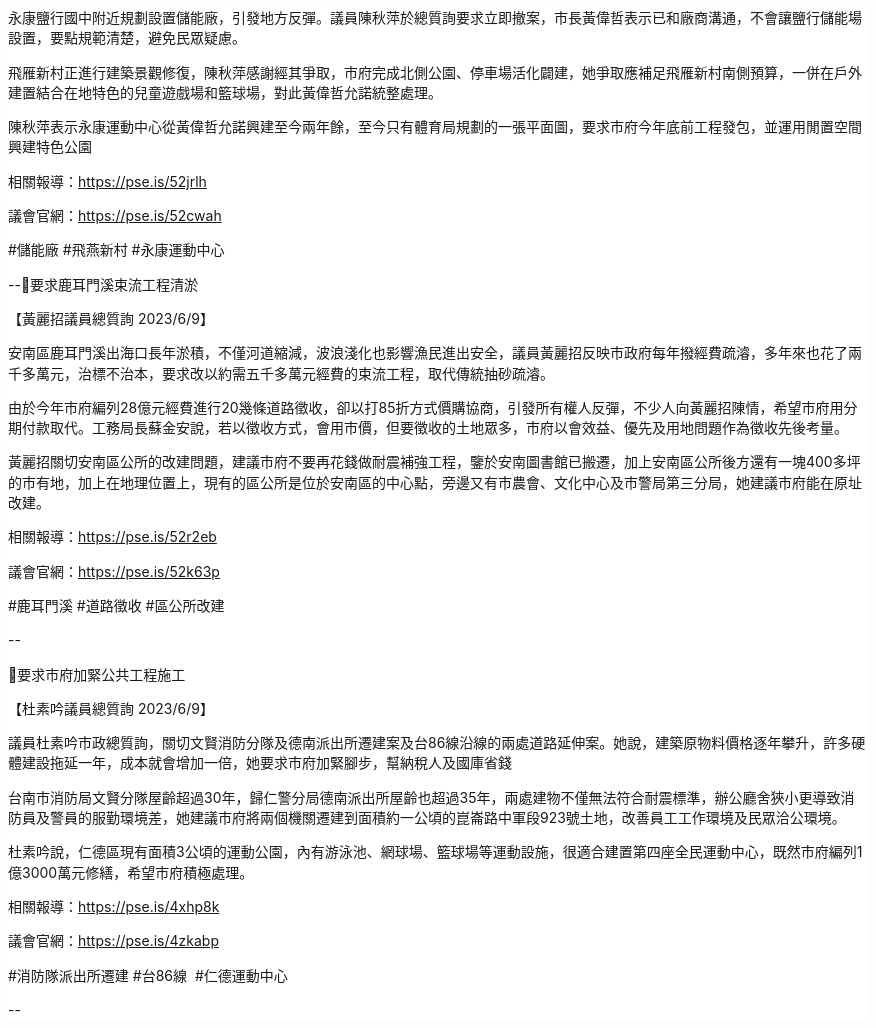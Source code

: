 永康鹽行國中附近規劃設置儲能廠，引發地方反彈。議員陳秋萍於總質詢要求立即撤案，市長黃偉哲表示已和廠商溝通，不會讓鹽行儲能場設置，要點規範清楚，避免民眾疑慮。

飛雁新村正進行建築景觀修復，陳秋萍感謝經其爭取，市府完成北側公園、停車場活化闢建，她爭取應補足飛雁新村南側預算，一併在戶外建置結合在地特色的兒童遊戲場和籃球場，對此黃偉哲允諾統整處理。

陳秋萍表示永康運動中心從黃偉哲允諾興建至今兩年餘，至今只有體育局規劃的一張平面圖，要求市府今年底前工程發包，並運用閒置空間興建特色公園

相關報導：<https://pse.is/52jrlh>

議會官網：<https://pse.is/52cwah>

\#儲能廠 #飛燕新村 #永康運動中心

\-﻿-📌要求鹿耳門溪束流工程清淤

【黃麗招議員總質詢 2023/6/9】

安南區鹿耳門溪出海口長年淤積，不僅河道縮減，波浪淺化也影響漁民進出安全，議員黃麗招反映市政府每年撥經費疏濬，多年來也花了兩千多萬元，治標不治本，要求改以約需五千多萬元經費的束流工程，取代傳統抽砂疏濬。

由於今年市府編列28億元經費進行20幾條道路徵收，卻以打85折方式價購協商，引發所有權人反彈，不少人向黃麗招陳情，希望市府用分期付款取代。工務局長蘇金安說，若以徵收方式，會用市價，但要徵收的土地眾多，市府以會效益、優先及用地問題作為徵收先後考量。

黃麗招關切安南區公所的改建問題，建議市府不要再花錢做耐震補強工程，鑒於安南圖書館已搬遷，加上安南區公所後方還有一塊400多坪的市有地，加上在地理位置上，現有的區公所是位於安南區的中心點，旁邊又有市農會、文化中心及市警局第三分局，她建議市府能在原址改建。

相關報導：<https://pse.is/52r2eb>

議會官網：<https://pse.is/52k63p>

\#鹿耳門溪 #道路徵收 #區公所改建

\-﻿-

📌要求市府加緊公共工程施工

【杜素吟議員總質詢 2023/6/9】

議員杜素吟市政總質詢，關切文賢消防分隊及德南派出所遷建案及台86線沿線的兩處道路延伸案。她說，建築原物料價格逐年攀升，許多硬體建設拖延一年，成本就會增加一倍，她要求市府加緊腳步，幫納稅人及國庫省錢

台南市消防局文賢分隊屋齡超過30年，歸仁警分局德南派出所屋齡也超過35年，兩處建物不僅無法符合耐震標準，辦公廳舍狹小更導致消防員及警員的服勤環境差，她建議市府將兩個機關遷建到面積約一公頃的崑崙路中軍段923號土地，改善員工工作環境及民眾洽公環境。

杜素吟說，仁德區現有面積3公頃的運動公園，內有游泳池、網球場、籃球場等運動設施，很適合建置第四座全民運動中心，既然市府編列1億3000萬元修繕，希望市府積極處理。

相關報導：<https://pse.is/4xhp8k>

議會官網：<https://pse.is/4zkabp>

\#消防隊派出所遷建 #台86線  #仁德運動中心

\-﻿-